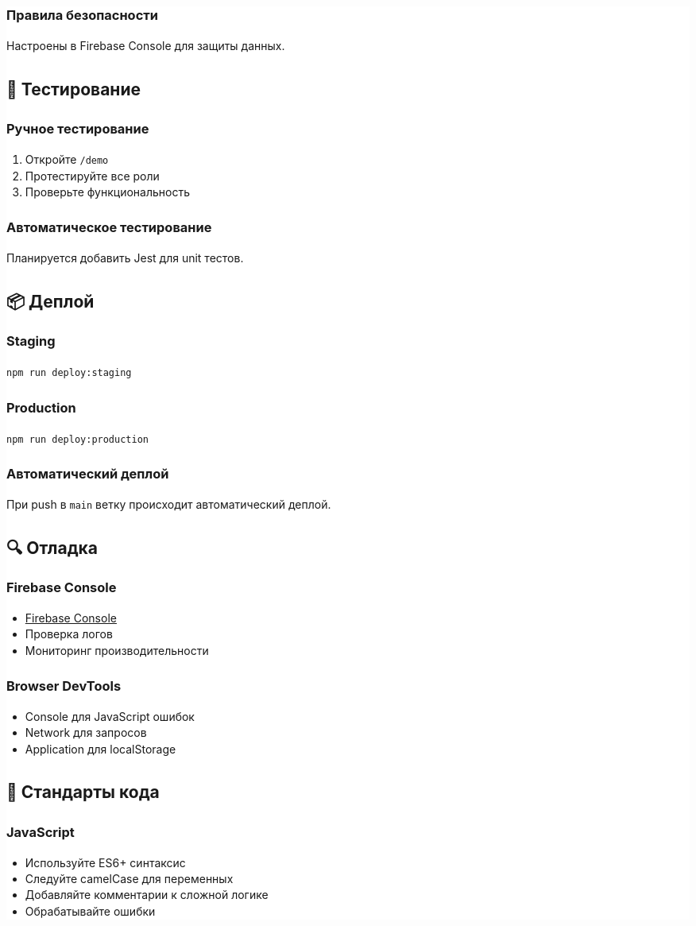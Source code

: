 ### Правила безопасности
Настроены в Firebase Console для защиты данных.

## 🧪 Тестирование

### Ручное тестирование
1. Откройте `/demo`
2. Протестируйте все роли
3. Проверьте функциональность

### Автоматическое тестирование
Планируется добавить Jest для unit тестов.

## 📦 Деплой

### Staging
```bash
npm run deploy:staging
```

### Production
```bash
npm run deploy:production
```

### Автоматический деплой
При push в `main` ветку происходит автоматический деплой.

## 🔍 Отладка

### Firebase Console
- [Firebase Console](https://console.firebase.google.com/project/workincz-759c7)
- Проверка логов
- Мониторинг производительности

### Browser DevTools
- Console для JavaScript ошибок
- Network для запросов
- Application для localStorage

## 📝 Стандарты кода

### JavaScript
- Используйте ES6+ синтаксис
- Следуйте camelCase для переменных
- Добавляйте комментарии к сложной логике
- Обрабатывайте ошибки
